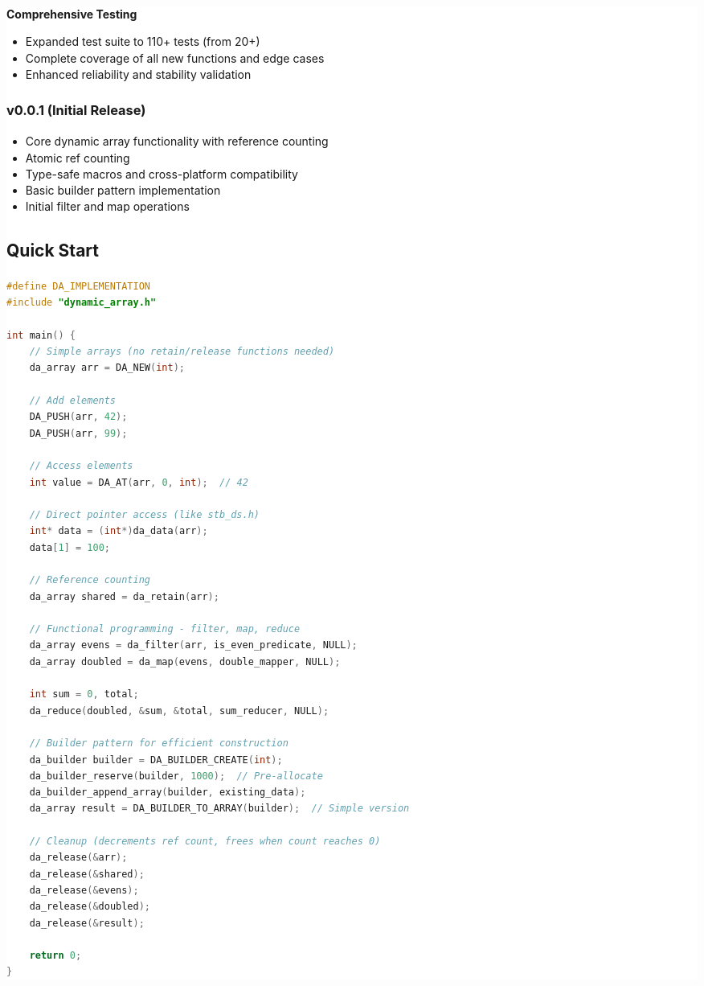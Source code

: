 **Comprehensive Testing**
- Expanded test suite to 110+ tests (from 20+)
- Complete coverage of all new functions and edge cases
- Enhanced reliability and stability validation

### v0.0.1 (Initial Release)
- Core dynamic array functionality with reference counting
- Atomic ref counting
- Type-safe macros and cross-platform compatibility
- Basic builder pattern implementation
- Initial filter and map operations

## Quick Start

```c
#define DA_IMPLEMENTATION
#include "dynamic_array.h"

int main() {
    // Simple arrays (no retain/release functions needed)
    da_array arr = DA_NEW(int);
    
    // Add elements
    DA_PUSH(arr, 42);
    DA_PUSH(arr, 99);
    
    // Access elements
    int value = DA_AT(arr, 0, int);  // 42
    
    // Direct pointer access (like stb_ds.h)
    int* data = (int*)da_data(arr);
    data[1] = 100;
    
    // Reference counting
    da_array shared = da_retain(arr);
    
    // Functional programming - filter, map, reduce
    da_array evens = da_filter(arr, is_even_predicate, NULL);
    da_array doubled = da_map(evens, double_mapper, NULL);
    
    int sum = 0, total;
    da_reduce(doubled, &sum, &total, sum_reducer, NULL);
    
    // Builder pattern for efficient construction
    da_builder builder = DA_BUILDER_CREATE(int);
    da_builder_reserve(builder, 1000);  // Pre-allocate
    da_builder_append_array(builder, existing_data);
    da_array result = DA_BUILDER_TO_ARRAY(builder);  // Simple version
    
    // Cleanup (decrements ref count, frees when count reaches 0)
    da_release(&arr);
    da_release(&shared);
    da_release(&evens);
    da_release(&doubled);
    da_release(&result);
    
    return 0;
}
```
